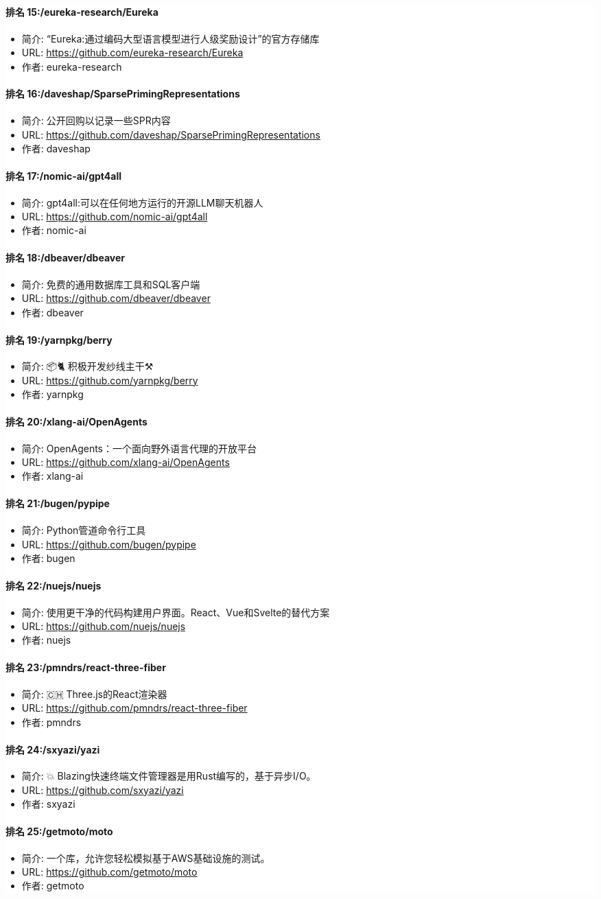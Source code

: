 #### 排名 15:/eureka-research/Eureka
- 简介: “Eureka:通过编码大型语言模型进行人级奖励设计”的官方存储库
- URL: https://github.com/eureka-research/Eureka
- 作者: eureka-research 

#### 排名 16:/daveshap/SparsePrimingRepresentations
- 简介: 公开回购以记录一些SPR内容
- URL: https://github.com/daveshap/SparsePrimingRepresentations
- 作者: daveshap 

#### 排名 17:/nomic-ai/gpt4all
- 简介: gpt4all:可以在任何地方运行的开源LLM聊天机器人
- URL: https://github.com/nomic-ai/gpt4all
- 作者: nomic-ai 

#### 排名 18:/dbeaver/dbeaver
- 简介: 免费的通用数据库工具和SQL客户端
- URL: https://github.com/dbeaver/dbeaver
- 作者: dbeaver 

#### 排名 19:/yarnpkg/berry
- 简介: 📦🐈 积极开发纱线主干⚒
- URL: https://github.com/yarnpkg/berry
- 作者: yarnpkg 

#### 排名 20:/xlang-ai/OpenAgents
- 简介: OpenAgents：一个面向野外语言代理的开放平台
- URL: https://github.com/xlang-ai/OpenAgents
- 作者: xlang-ai 

#### 排名 21:/bugen/pypipe
- 简介: Python管道命令行工具
- URL: https://github.com/bugen/pypipe
- 作者: bugen 

#### 排名 22:/nuejs/nuejs
- 简介: 使用更干净的代码构建用户界面。React、Vue和Svelte的替代方案
- URL: https://github.com/nuejs/nuejs
- 作者: nuejs 

#### 排名 23:/pmndrs/react-three-fiber
- 简介: 🇨🇭 Three.js的React渲染器
- URL: https://github.com/pmndrs/react-three-fiber
- 作者: pmndrs 

#### 排名 24:/sxyazi/yazi
- 简介: 💥 Blazing快速终端文件管理器是用Rust编写的，基于异步I/O。
- URL: https://github.com/sxyazi/yazi
- 作者: sxyazi 

#### 排名 25:/getmoto/moto
- 简介: 一个库，允许您轻松模拟基于AWS基础设施的测试。
- URL: https://github.com/getmoto/moto
- 作者: getmoto 
